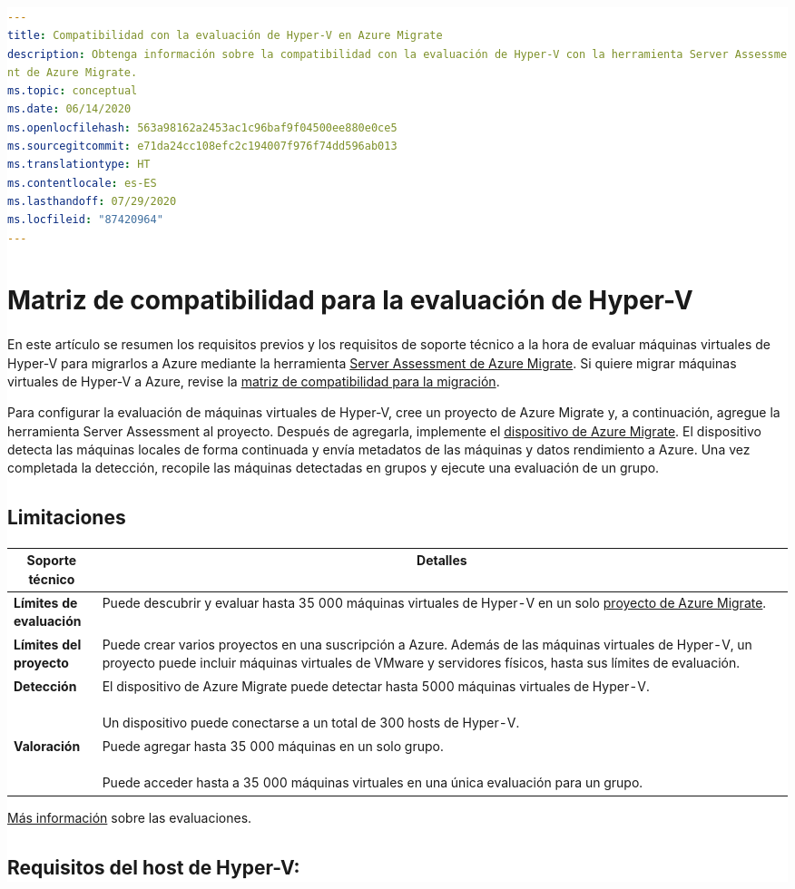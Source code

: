 ```yaml
---
title: Compatibilidad con la evaluación de Hyper-V en Azure Migrate
description: Obtenga información sobre la compatibilidad con la evaluación de Hyper-V con la herramienta Server Assessment de Azure Migrate.
ms.topic: conceptual
ms.date: 06/14/2020
ms.openlocfilehash: 563a98162a2453ac1c96baf9f04500ee880e0ce5
ms.sourcegitcommit: e71da24cc108efc2c194007f976f74dd596ab013
ms.translationtype: HT
ms.contentlocale: es-ES
ms.lasthandoff: 07/29/2020
ms.locfileid: "87420964"
---
```

# <a name="support-matrix-for-hyper-v-assessment"></a>Matriz de compatibilidad para la evaluación de Hyper-V

En este artículo se resumen los requisitos previos y los requisitos de soporte técnico a la hora de evaluar máquinas virtuales de Hyper-V para migrarlos a Azure mediante la herramienta [Server Assessment de Azure Migrate](migrate-services-overview.md#azure-migrate-server-assessment-tool). Si quiere migrar máquinas virtuales de Hyper-V a Azure, revise la [matriz de compatibilidad para la migración](migrate-support-matrix-hyper-v-migration.md).

Para configurar la evaluación de máquinas virtuales de Hyper-V, cree un proyecto de Azure Migrate y, a continuación, agregue la herramienta Server Assessment al proyecto. Después de agregarla, implemente el [dispositivo de Azure Migrate](migrate-appliance.md). El dispositivo detecta las máquinas locales de forma continuada y envía metadatos de las máquinas y datos rendimiento a Azure. Una vez completada la detección, recopile las máquinas detectadas en grupos y ejecute una evaluación de un grupo.


## <a name="limitations"></a>Limitaciones

**Soporte técnico** | **Detalles**
--- | ---
**Límites de evaluación** | Puede descubrir y evaluar hasta 35 000 máquinas virtuales de Hyper-V en un solo [proyecto de Azure Migrate](migrate-support-matrix.md#azure-migrate-projects).
**Límites del proyecto** | Puede crear varios proyectos en una suscripción a Azure. Además de las máquinas virtuales de Hyper-V, un proyecto puede incluir máquinas virtuales de VMware y servidores físicos, hasta sus límites de evaluación.
**Detección** | El dispositivo de Azure Migrate puede detectar hasta 5000 máquinas virtuales de Hyper-V.<br/><br/> Un dispositivo puede conectarse a un total de 300 hosts de Hyper-V.
**Valoración** | Puede agregar hasta 35 000 máquinas en un solo grupo.<br/><br/> Puede acceder hasta a 35 000 máquinas virtuales en una única evaluación para un grupo.

[Más información](concepts-assessment-calculation.md) sobre las evaluaciones.



## <a name="hyper-v-host-requirements"></a>Requisitos del host de Hyper-V:
